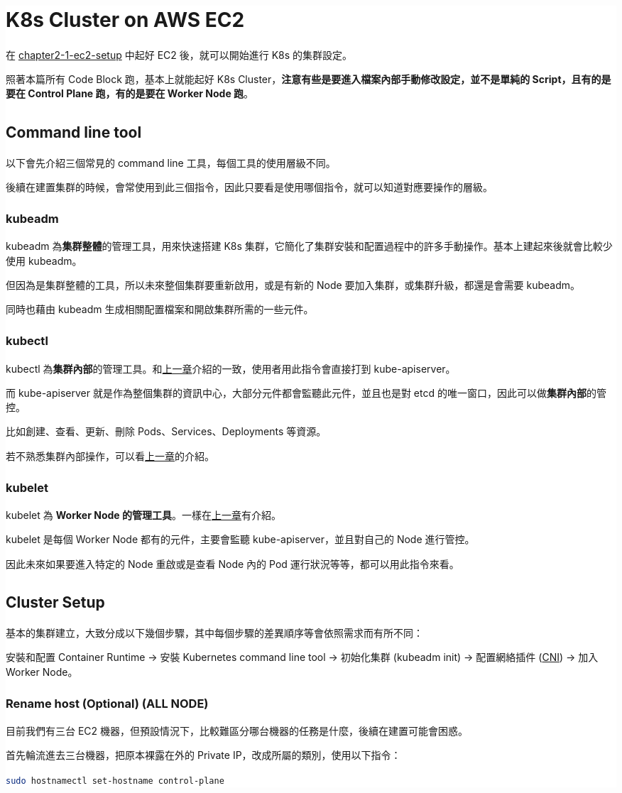 # K8s Cluster on AWS EC2

在 [chapter2-1-ec2-setup](/02_environment_setup/chapter2-1-ec2-setup.md) 中起好 EC2 後，就可以開始進行 K8s 的集群設定。

照著本篇所有 Code Block 跑，基本上就能起好 K8s Cluster，**注意有些是要進入檔案內部手動修改設定，並不是單純的 Script，且有的是要在 Control Plane 跑，有的是要在 Worker Node 跑**。

## Command line tool

以下會先介紹三個常見的 command line 工具，每個工具的使用層級不同。

後續在建置集群的時候，會常使用到此三個指令，因此只要看是使用哪個指令，就可以知道對應要操作的層級。

### kubeadm

kubeadm 為**集群整體**的管理工具，用來快速搭建 K8s 集群，它簡化了集群安裝和配置過程中的許多手動操作。基本上建起來後就會比較少使用 kubeadm。

但因為是集群整體的工具，所以未來整個集群要重新啟用，或是有新的 Node 要加入集群，或集群升級，都還是會需要 kubeadm。

同時也藉由 kubeadm 生成相關配置檔案和開啟集群所需的一些元件。

### kubectl

kubectl 為**集群內部**的管理工具。和[上一章](/01_kubernetes_introduction/chapter1-2-component-details.md)介紹的一致，使用者用此指令會直接打到 kube-apiserver。

而 kube-apiserver 就是作為整個集群的資訊中心，大部分元件都會監聽此元件，並且也是對 etcd 的唯一窗口，因此可以做**集群內部**的管控。

比如創建、查看、更新、刪除 Pods、Services、Deployments 等資源。

若不熟悉集群內部操作，可以看[上一章](/01_kubernetes_introduction/chapter1-2-component-details.md)的介紹。

### kubelet

kubelet 為 **Worker Node 的管理工具**。一樣在[上一章](/01_kubernetes_introduction/chapter1-2-component-details.md)有介紹。

kubelet 是每個 Worker Node 都有的元件，主要會監聽 kube-apiserver，並且對自己的 Node 進行管控。

因此未來如果要進入特定的 Node 重啟或是查看 Node 內的 Pod 運行狀況等等，都可以用此指令來看。

## Cluster Setup

基本的集群建立，大致分成以下幾個步驟，其中每個步驟的差異順序等會依照需求而有所不同：

安裝和配置 Container Runtime → 安裝 Kubernetes command line tool → 初始化集群 (kubeadm init) → 配置網絡插件 ([CNI](#network-setup)) → 加入 Worker Node。

### Rename host (Optional) (ALL NODE)

目前我們有三台 EC2 機器，但預設情況下，比較難區分哪台機器的任務是什麼，後續在建置可能會困惑。

首先輪流進去三台機器，把原本裸露在外的 Private IP，改成所屬的類別，使用以下指令：

```sh
sudo hostnamectl set-hostname control-plane
```
